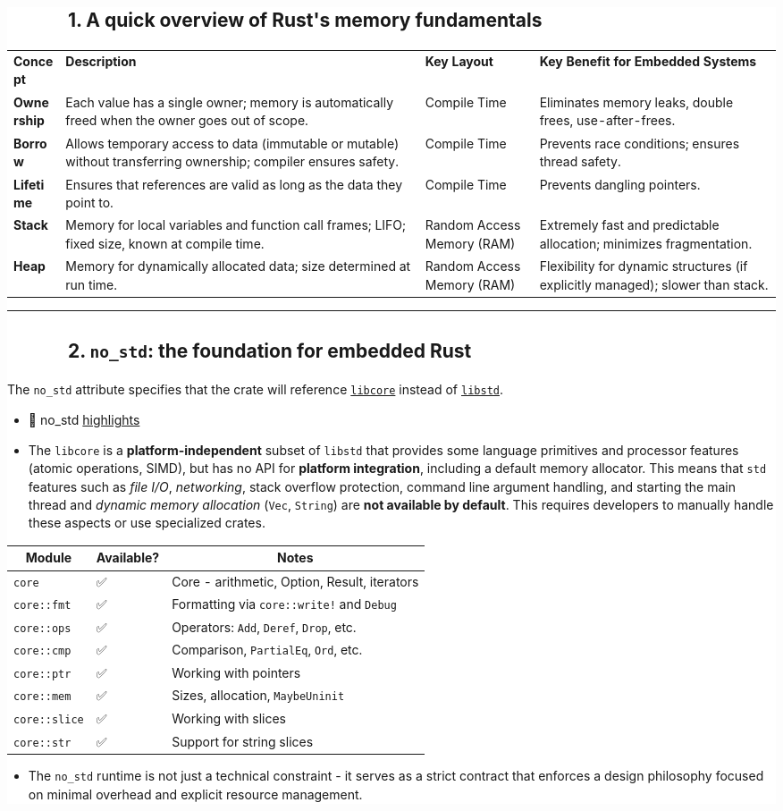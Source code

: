 
## &emsp;&emsp;&emsp; 1. A quick overview of Rust's memory fundamentals

| | | | |
| ----------------- | -------------------------------------------------------------------------------------------------------------------- | ------------------------- | -------------------------------------------------------------------------------- |
| **Concept** | **Description** | **Key Layout** | **Key Benefit for Embedded Systems** |
| **Ownership** | Each value has a single owner; memory is automatically freed when the owner goes out of scope. | Compile Time | Eliminates memory leaks, double frees, use-after-frees. |
| **Borrow** | Allows temporary access to data (immutable or mutable) without transferring ownership; compiler ensures safety. | Compile Time | Prevents race conditions; ensures thread safety. |
| **Lifetime** | Ensures that references are valid as long as the data they point to. | Compile Time | Prevents dangling pointers. |
| **Stack** | Memory for local variables and function call frames; LIFO; fixed size, known at compile time. | Random Access Memory (RAM) | Extremely fast and predictable allocation; minimizes fragmentation. |
| **Heap** | Memory for dynamically allocated data; size determined at run time. | Random Access Memory (RAM) | Flexibility for dynamic structures (if explicitly managed); slower than stack. |

---
## &emsp;&emsp;&emsp; 2. `no_std`: the foundation for embedded Rust

The `no_std` attribute specifies that the crate will reference [`libcore`](https://doc.rust-lang.org/core/) instead of [`libstd`](https://doc.rust-lang.org/std/).   
* 📓 no_std [highlights](https://doc.rust-lang.org/beta/embedded-book/intro/no-std.html?highlight=no_std#overview)

* The `libcore` is a **platform-independent** subset of `libstd` that provides some language primitives and processor features (atomic operations, SIMD), but has no API for **platform integration**, including a default memory allocator. This means that `std` features such as *file I/O*, *networking*, stack overflow protection, command line argument handling, and starting the main thread and *dynamic memory allocation* (`Vec`, `String`) are **not available by default**. This requires developers to manually handle these aspects or use specialized crates.

| Module | Available? | Notes |
| ------------- | --------- | --------------------------------------------- |
| `core` | ✅ | Core - arithmetic, Option, Result, iterators |
| `core::fmt` | ✅ | Formatting via `core::write!` and `Debug` |
| `core::ops` | ✅ | Operators: `Add`, `Deref`, `Drop`, etc. |
| `core::cmp` | ✅ | Comparison, `PartialEq`, `Ord`, etc. |
| `core::ptr` | ✅ | Working with pointers |
| `core::mem` | ✅ | Sizes, allocation, `MaybeUninit` |
| `core::slice` | ✅ | Working with slices |
| `core::str` | ✅ | Support for string slices |

* The `no_std` runtime is not just a technical constraint - it serves as a strict contract that enforces a design philosophy focused on minimal overhead and explicit resource management.  
